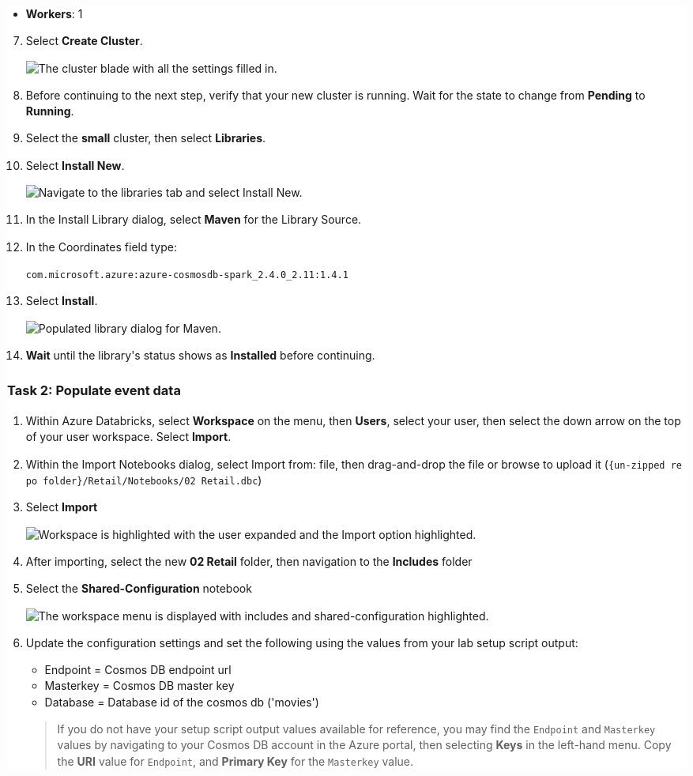    - **Workers**: 1

7. Select **Create Cluster**.

    ![The cluster blade with all the settings filled in.](./media/xx_Databricks_02.png 'Databricks cluster configuration')

8. Before continuing to the next step, verify that your new cluster is running. Wait for the state to change from **Pending** to **Running**.

9. Select the **small** cluster, then select **Libraries**.

10. Select **Install New**.

    ![Navigate to the libraries tab and select `Install New`.](./media/xx_Databricks_03.png 'Adding a new library')

11. In the Install Library dialog, select **Maven** for the Library Source.

12. In the Coordinates field type:

    ```text
    com.microsoft.azure:azure-cosmosdb-spark_2.4.0_2.11:1.4.1
    ```

13. Select **Install**.

    ![Populated library dialog for Maven.](./media/xx_Databricks_04.png 'Add the Maven library')

14. **Wait** until the library's status shows as **Installed** before continuing.

### Task 2: Populate event data

1. Within Azure Databricks, select **Workspace** on the menu, then **Users**, select your user, then select the down arrow on the top of your user workspace. Select **Import**.

2. Within the Import Notebooks dialog, select Import from: file, then drag-and-drop the file or browse to upload it (`{un-zipped repo folder}/Retail/Notebooks/02 Retail.dbc`)

3. Select **Import**

    ![Workspace is highlighted with the user expanded and the Import option highlighted.](./media/xx_Databricks_07.png 'Import the Databricks notebook')

4. After importing, select the new **02 Retail** folder, then navigation to the **Includes** folder

5. Select the **Shared-Configuration** notebook

    ![The workspace menu is displayed with `includes` and `shared-configuration` highlighted.](./media/xx_Databricks_08.png 'Navigate to Shared-Configuration')

6. Update the configuration settings and set the following using the values from your lab setup script output:

   - Endpoint = Cosmos DB endpoint url
   - Masterkey = Cosmos DB master key
   - Database = Database id of the cosmos db ('movies')

   > If you do not have your setup script output values available for reference, you may find the `Endpoint` and `Masterkey` values by navigating to your Cosmos DB account in the Azure portal, then selecting **Keys** in the left-hand menu. Copy the **URI** value for `Endpoint`, and **Primary Key** for the `Masterkey` value.
